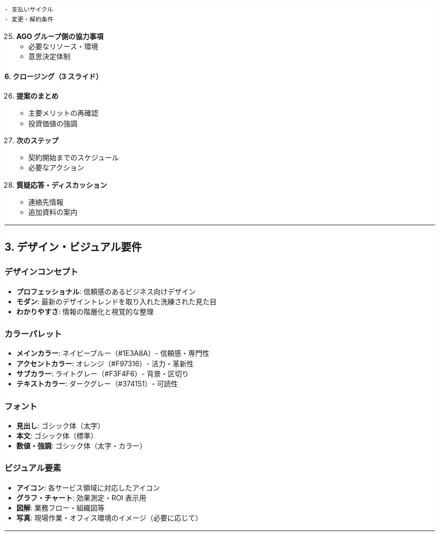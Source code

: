     - 支払いサイクル
    - 変更・解約条件

25. **AGO グループ側の協力事項**
    - 必要なリソース・環境
    - 意思決定体制

#### 6. クロージング（3 スライド）

26. **提案のまとめ**

    - 主要メリットの再確認
    - 投資価値の強調

27. **次のステップ**

    - 契約開始までのスケジュール
    - 必要なアクション

28. **質疑応答・ディスカッション**
    - 連絡先情報
    - 追加資料の案内

---

## 3. デザイン・ビジュアル要件

### デザインコンセプト

- **プロフェッショナル**: 信頼感のあるビジネス向けデザイン
- **モダン**: 最新のデザイントレンドを取り入れた洗練された見た目
- **わかりやすさ**: 情報の階層化と視覚的な整理

### カラーパレット

- **メインカラー**: ネイビーブルー（#1E3A8A）- 信頼感・専門性
- **アクセントカラー**: オレンジ（#F97316）- 活力・革新性
- **サブカラー**: ライトグレー（#F3F4F6）- 背景・区切り
- **テキストカラー**: ダークグレー（#374151）- 可読性

### フォント

- **見出し**: ゴシック体（太字）
- **本文**: ゴシック体（標準）
- **数値・強調**: ゴシック体（太字・カラー）

### ビジュアル要素

- **アイコン**: 各サービス領域に対応したアイコン
- **グラフ・チャート**: 効果測定・ROI 表示用
- **図解**: 業務フロー・組織図等
- **写真**: 現場作業・オフィス環境のイメージ（必要に応じて）

---
